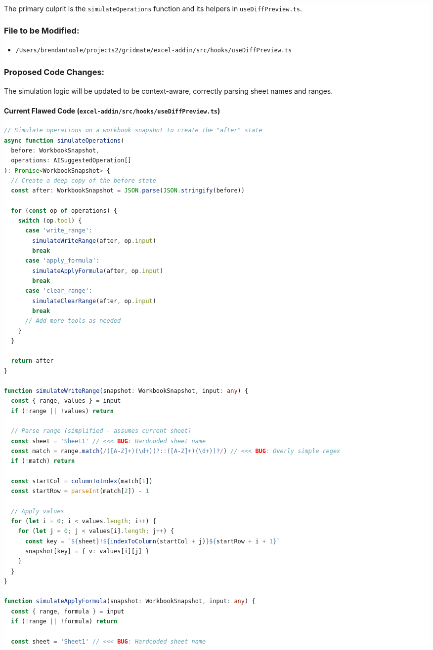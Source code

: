 The primary culprit is the `simulateOperations` function and its helpers in `useDiffPreview.ts`.

### **File to be Modified:**
- `/Users/brendantoole/projects2/gridmate/excel-addin/src/hooks/useDiffPreview.ts`

### **Proposed Code Changes:**

The simulation logic will be updated to be context-aware, correctly parsing sheet names and ranges.

#### **Current Flawed Code (`excel-addin/src/hooks/useDiffPreview.ts`)**
```typescript
// Simulate operations on a workbook snapshot to create the "after" state
async function simulateOperations(
  before: WorkbookSnapshot,
  operations: AISuggestedOperation[]
): Promise<WorkbookSnapshot> {
  // Create a deep copy of the before state
  const after: WorkbookSnapshot = JSON.parse(JSON.stringify(before))
  
  for (const op of operations) {
    switch (op.tool) {
      case 'write_range':
        simulateWriteRange(after, op.input)
        break
      case 'apply_formula':
        simulateApplyFormula(after, op.input)
        break
      case 'clear_range':
        simulateClearRange(after, op.input)
        break
      // Add more tools as needed
    }
  }
  
  return after
}

function simulateWriteRange(snapshot: WorkbookSnapshot, input: any) {
  const { range, values } = input
  if (!range || !values) return
  
  // Parse range (simplified - assumes current sheet)
  const sheet = 'Sheet1' // <<< BUG: Hardcoded sheet name
  const match = range.match(/([A-Z]+)(\d+)(?::([A-Z]+)(\d+))?/) // <<< BUG: Overly simple regex
  if (!match) return
  
  const startCol = columnToIndex(match[1])
  const startRow = parseInt(match[2]) - 1
  
  // Apply values
  for (let i = 0; i < values.length; i++) {
    for (let j = 0; j < values[i].length; j++) {
      const key = `${sheet}!${indexToColumn(startCol + j)}${startRow + i + 1}`
      snapshot[key] = { v: values[i][j] }
    }
  }
}

function simulateApplyFormula(snapshot: WorkbookSnapshot, input: any) {
  const { range, formula } = input
  if (!range || !formula) return
  
  const sheet = 'Sheet1' // <<< BUG: Hardcoded sheet name
```